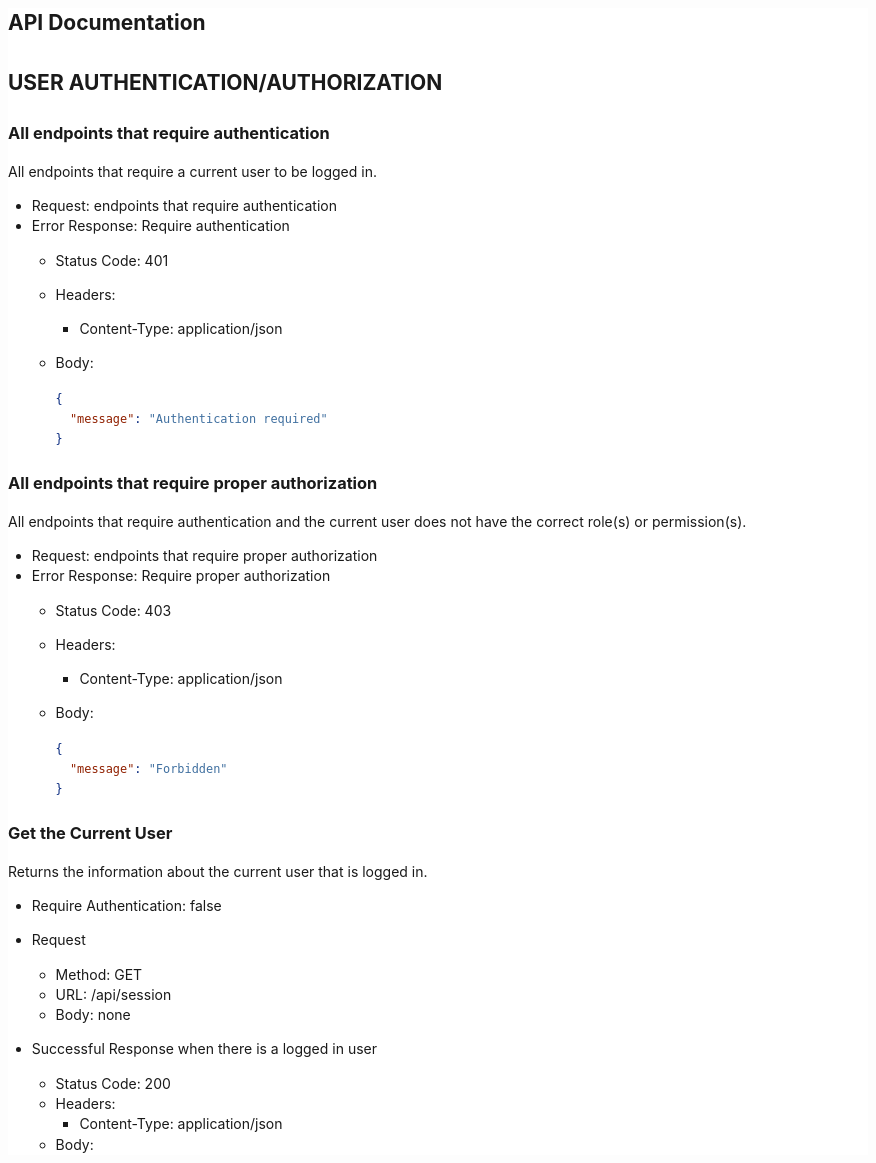 ## API Documentation

## USER AUTHENTICATION/AUTHORIZATION

### All endpoints that require authentication
All endpoints that require a current user to be logged in.

* Request: endpoints that require authentication
* Error Response: Require authentication
  * Status Code: 401
  * Headers:
    * Content-Type: application/json
  * Body:

    ```json
    {
      "message": "Authentication required"
    }
    ```

### All endpoints that require proper authorization

All endpoints that require authentication and the current user does not have the
correct role(s) or permission(s).

* Request: endpoints that require proper authorization
* Error Response: Require proper authorization
  * Status Code: 403
  * Headers:
    * Content-Type: application/json
  * Body:

    ```json
    {
      "message": "Forbidden"
    }
    ```

### Get the Current User

Returns the information about the current user that is logged in.

* Require Authentication: false
* Request
  * Method: GET
  * URL: /api/session
  * Body: none

* Successful Response when there is a logged in user
  * Status Code: 200
  * Headers:
    * Content-Type: application/json
  * Body:

